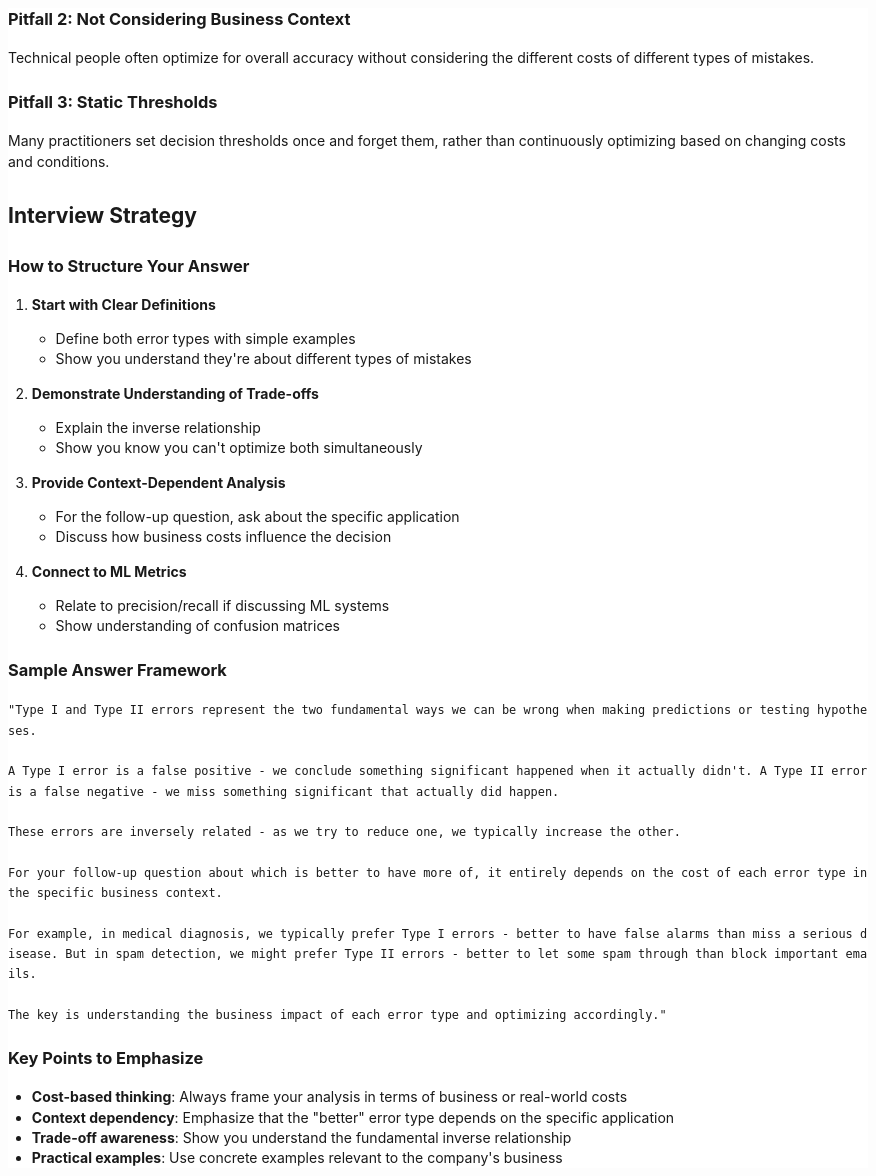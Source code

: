 ### Pitfall 2: Not Considering Business Context
Technical people often optimize for overall accuracy without considering the different costs of different types of mistakes.

### Pitfall 3: Static Thresholds
Many practitioners set decision thresholds once and forget them, rather than continuously optimizing based on changing costs and conditions.

## Interview Strategy

### How to Structure Your Answer

1. **Start with Clear Definitions**
   - Define both error types with simple examples
   - Show you understand they're about different types of mistakes

2. **Demonstrate Understanding of Trade-offs**
   - Explain the inverse relationship
   - Show you know you can't optimize both simultaneously

3. **Provide Context-Dependent Analysis**
   - For the follow-up question, ask about the specific application
   - Discuss how business costs influence the decision

4. **Connect to ML Metrics**
   - Relate to precision/recall if discussing ML systems
   - Show understanding of confusion matrices

### Sample Answer Framework

```
"Type I and Type II errors represent the two fundamental ways we can be wrong when making predictions or testing hypotheses.

A Type I error is a false positive - we conclude something significant happened when it actually didn't. A Type II error is a false negative - we miss something significant that actually did happen.

These errors are inversely related - as we try to reduce one, we typically increase the other.

For your follow-up question about which is better to have more of, it entirely depends on the cost of each error type in the specific business context. 

For example, in medical diagnosis, we typically prefer Type I errors - better to have false alarms than miss a serious disease. But in spam detection, we might prefer Type II errors - better to let some spam through than block important emails.

The key is understanding the business impact of each error type and optimizing accordingly."
```

### Key Points to Emphasize

- **Cost-based thinking**: Always frame your analysis in terms of business or real-world costs
- **Context dependency**: Emphasize that the "better" error type depends on the specific application
- **Trade-off awareness**: Show you understand the fundamental inverse relationship
- **Practical examples**: Use concrete examples relevant to the company's business
